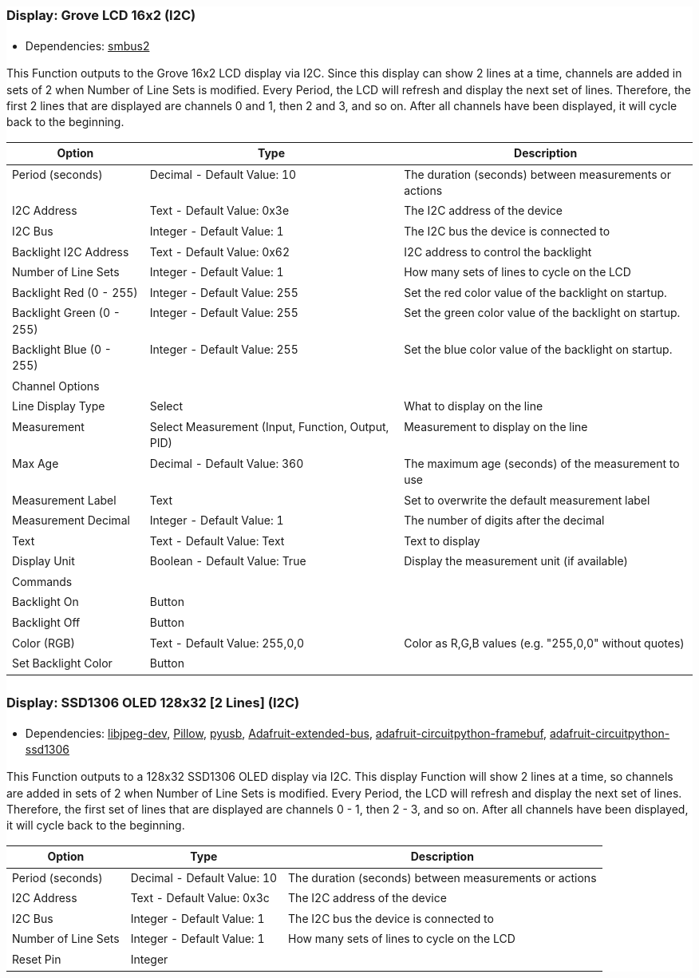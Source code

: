 ### Display: Grove LCD 16x2 (I2C)

- Dependencies: [smbus2](https://pypi.org/project/smbus2)

This Function outputs to the Grove 16x2 LCD display via I2C. Since this display can show 2 lines at a time, channels are added in sets of 2 when Number of Line Sets is modified. Every Period, the LCD will refresh and display the next set of lines. Therefore, the first 2 lines that are displayed are channels 0 and 1, then 2 and 3, and so on. After all channels have been displayed, it will cycle back to the beginning.
<table><thead><tr class="header"><th>Option</th><th>Type</th><th>Description</th></tr></thead><tbody><tr><td>Period (seconds)</td><td>Decimal
- Default Value: 10</td><td>The duration (seconds) between measurements or actions</td></tr><tr><td>I2C Address</td><td>Text
- Default Value: 0x3e</td><td>The I2C address of the device</td></tr><tr><td>I2C Bus</td><td>Integer
- Default Value: 1</td><td>The I2C bus the device is connected to</td></tr><tr><td>Backlight I2C Address</td><td>Text
- Default Value: 0x62</td><td>I2C address to control the backlight</td></tr><tr><td>Number of Line Sets</td><td>Integer
- Default Value: 1</td><td>How many sets of lines to cycle on the LCD</td></tr><tr><td>Backlight Red (0 - 255)</td><td>Integer
- Default Value: 255</td><td>Set the red color value of the backlight on startup.</td></tr><tr><td>Backlight Green (0 - 255)</td><td>Integer
- Default Value: 255</td><td>Set the green color value of the backlight on startup.</td></tr><tr><td>Backlight Blue (0 - 255)</td><td>Integer
- Default Value: 255</td><td>Set the blue color value of the backlight on startup.</td></tr><tr><td colspan="3">Channel Options</td></tr><tr><td>Line Display Type</td><td>Select</td><td>What to display on the line</td></tr><tr><td>Measurement</td><td>Select Measurement (Input, Function, Output, PID)</td><td>Measurement to display on the line</td></tr><tr><td>Max Age</td><td>Decimal
- Default Value: 360</td><td>The maximum age (seconds) of the measurement to use</td></tr><tr><td>Measurement Label</td><td>Text</td><td>Set to overwrite the default measurement label</td></tr><tr><td>Measurement Decimal</td><td>Integer
- Default Value: 1</td><td>The number of digits after the decimal</td></tr><tr><td>Text</td><td>Text
- Default Value: Text</td><td>Text to display</td></tr><tr><td>Display Unit</td><td>Boolean
- Default Value: True</td><td>Display the measurement unit (if available)</td></tr><tr><td colspan="3">Commands</td></tr><tr><td>Backlight On</td><td>Button</td><td></td></tr><tr><td>Backlight Off</td><td>Button</td><td></td></tr><tr><td>Color (RGB)</td><td>Text
- Default Value: 255,0,0</td><td>Color as R,G,B values (e.g. "255,0,0" without quotes)</td></tr><tr><td>Set Backlight Color</td><td>Button</td><td></td></tr></tbody></table>

### Display: SSD1306 OLED 128x32 [2 Lines] (I2C)

- Dependencies: [libjpeg-dev](https://packages.debian.org/buster/libjpeg-dev), [Pillow](https://pypi.org/project/Pillow), [pyusb](https://pypi.org/project/pyusb), [Adafruit-extended-bus](https://pypi.org/project/Adafruit-extended-bus), [adafruit-circuitpython-framebuf](https://pypi.org/project/adafruit-circuitpython-framebuf), [adafruit-circuitpython-ssd1306](https://pypi.org/project/adafruit-circuitpython-ssd1306)

This Function outputs to a 128x32 SSD1306 OLED display via I2C. This display Function will show 2 lines at a time, so channels are added in sets of 2 when Number of Line Sets is modified. Every Period, the LCD will refresh and display the next set of lines. Therefore, the first set of lines that are displayed are channels 0 - 1, then 2 - 3, and so on. After all channels have been displayed, it will cycle back to the beginning.
<table><thead><tr class="header"><th>Option</th><th>Type</th><th>Description</th></tr></thead><tbody><tr><td>Period (seconds)</td><td>Decimal
- Default Value: 10</td><td>The duration (seconds) between measurements or actions</td></tr><tr><td>I2C Address</td><td>Text
- Default Value: 0x3c</td><td>The I2C address of the device</td></tr><tr><td>I2C Bus</td><td>Integer
- Default Value: 1</td><td>The I2C bus the device is connected to</td></tr><tr><td>Number of Line Sets</td><td>Integer
- Default Value: 1</td><td>How many sets of lines to cycle on the LCD</td></tr><tr><td>Reset Pin</td><td>Integer
